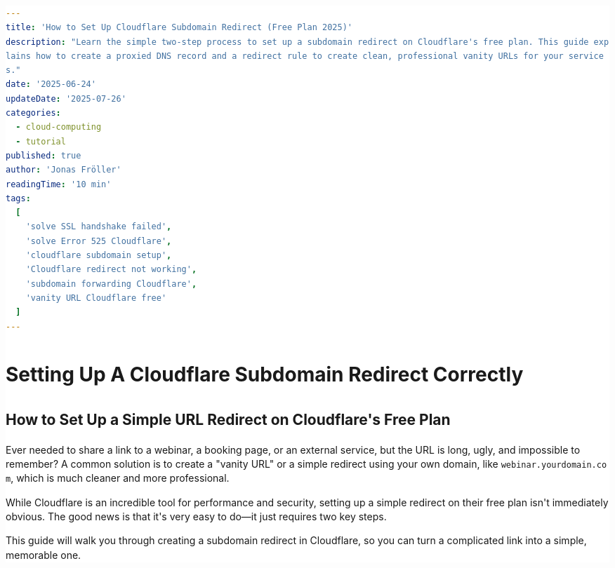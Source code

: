 ```yaml
---
title: 'How to Set Up Cloudflare Subdomain Redirect (Free Plan 2025)'
description: "Learn the simple two-step process to set up a subdomain redirect on Cloudflare's free plan. This guide explains how to create a proxied DNS record and a redirect rule to create clean, professional vanity URLs for your services."
date: '2025-06-24'
updateDate: '2025-07-26'
categories:
  - cloud-computing
  - tutorial
published: true
author: 'Jonas Fröller'
readingTime: '10 min'
tags:
  [
    'solve SSL handshake failed',
    'solve Error 525 Cloudflare',
    'cloudflare subdomain setup',
    'Cloudflare redirect not working',
    'subdomain forwarding Cloudflare',
    'vanity URL Cloudflare free'
  ]
---
```


<script>
	import Gallery from '$lib/components/Gallery.svelte';
    import AudioNativePlayer from '$lib/components/AudioNativePlayer.svelte';
    import InfoBox from '$lib/components/InfoBox.svelte';
</script>

<Gallery>

# Setting Up A Cloudflare Subdomain Redirect Correctly

<AudioNativePlayer />

## How to Set Up a Simple URL Redirect on Cloudflare's Free Plan

Ever needed to share a link to a webinar, a booking page, or an external service, but the URL is long, ugly, and impossible to remember? A common solution is to create a "vanity URL" or a simple redirect using your own domain, like `webinar.yourdomain.com`, which is much cleaner and more professional.

While Cloudflare is an incredible tool for performance and security, setting up a simple redirect on their free plan isn't immediately obvious. The good news is that it's very easy to do—it just requires two key steps.

This guide will walk you through creating a subdomain redirect in Cloudflare, so you can turn a complicated link into a simple, memorable one.
